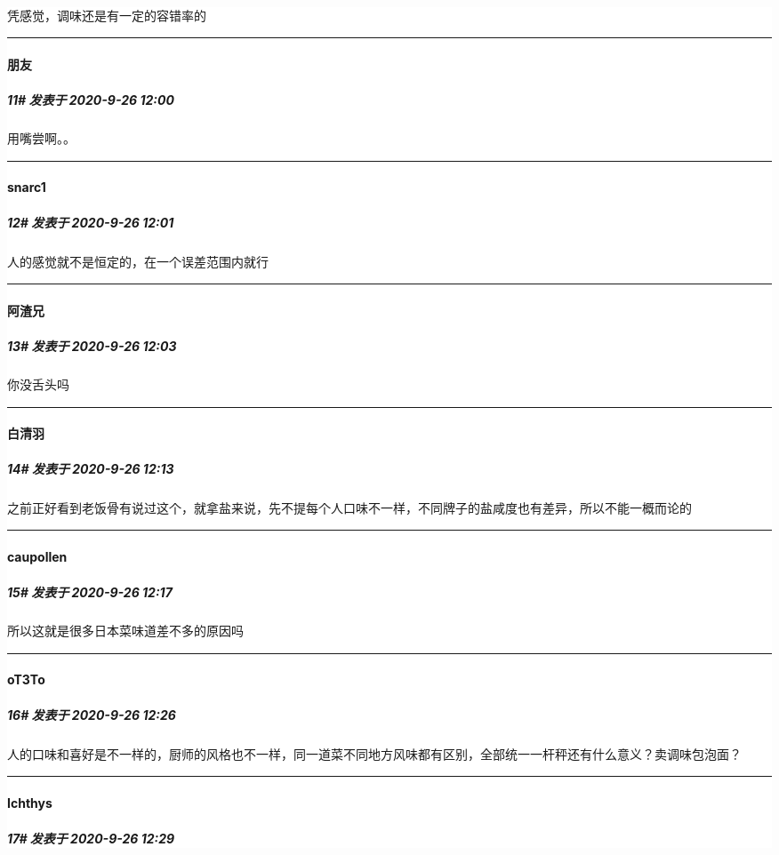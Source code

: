 
凭感觉，调味还是有一定的容错率的


-----

####  朋友  
##### 11#       发表于 2020-9-26 12:00


用嘴尝啊。。


-----

####  snarc1  
##### 12#       发表于 2020-9-26 12:01


人的感觉就不是恒定的，在一个误差范围内就行


-----

####  阿渣兄  
##### 13#       发表于 2020-9-26 12:03


你没舌头吗


-----

####  白清羽  
##### 14#       发表于 2020-9-26 12:13


之前正好看到老饭骨有说过这个，就拿盐来说，先不提每个人口味不一样，不同牌子的盐咸度也有差异，所以不能一概而论的


-----

####  caupollen  
##### 15#       发表于 2020-9-26 12:17


所以这就是很多日本菜味道差不多的原因吗


-----

####  oT3To  
##### 16#       发表于 2020-9-26 12:26


人的口味和喜好是不一样的，厨师的风格也不一样，同一道菜不同地方风味都有区别，全部统一一杆秤还有什么意义？卖调味包泡面？


-----

####  Ichthys  
##### 17#       发表于 2020-9-26 12:29
